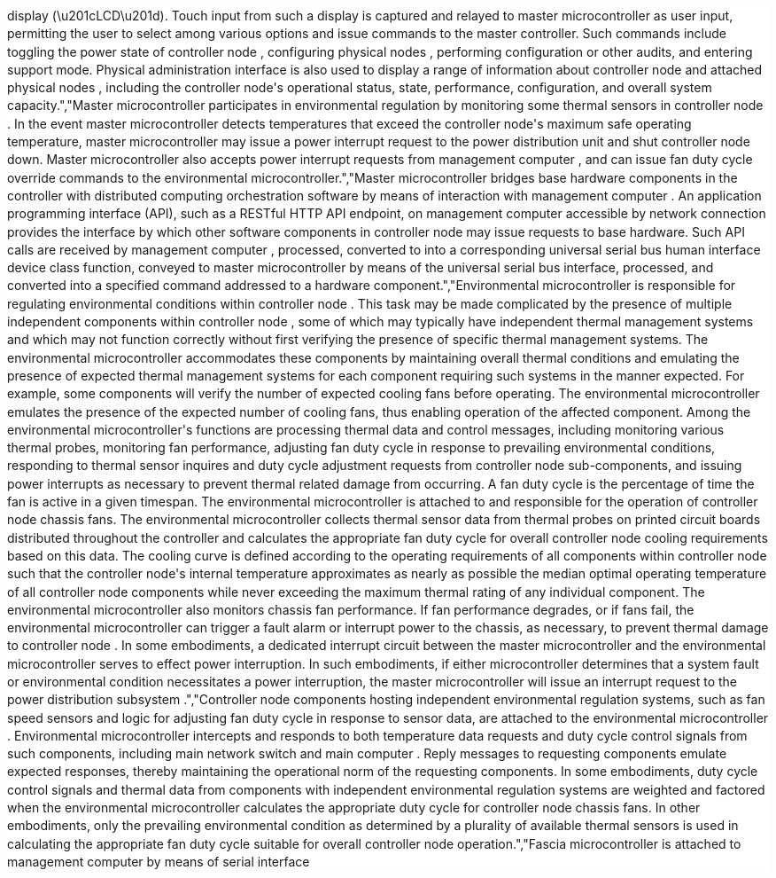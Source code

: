 display (\u201cLCD\u201d). Touch input from such a display is captured and relayed to master microcontroller  as user input, permitting the user to select among various options and issue commands to the master controller. Such commands include toggling the power state of controller node , configuring physical nodes , performing configuration or other audits, and entering support mode. Physical administration interface  is also used to display a range of information about controller node  and attached physical nodes , including the controller node's operational status, state, performance, configuration, and overall system capacity.","Master microcontroller  participates in environmental regulation by monitoring some thermal sensors in controller node . In the event master microcontroller  detects temperatures that exceed the controller node's maximum safe operating temperature, master microcontroller  may issue a power interrupt request to the power distribution unit  and shut controller node  down. Master microcontroller  also accepts power interrupt requests from management computer , and can issue fan duty cycle override commands to the environmental microcontroller.","Master microcontroller  bridges base hardware components in the controller with distributed computing orchestration software by means of interaction with management computer . An application programming interface (API), such as a RESTful HTTP API endpoint, on management computer  accessible by network connection provides the interface by which other software components in controller node  may issue requests to base hardware. Such API calls are received by management computer , processed, converted to into a corresponding universal serial bus human interface device class function, conveyed to master microcontroller  by means of the universal serial bus interface, processed, and converted into a specified command addressed to a hardware component.","Environmental microcontroller  is responsible for regulating environmental conditions within controller node . This task may be made complicated by the presence of multiple independent components within controller node , some of which may typically have independent thermal management systems and which may not function correctly without first verifying the presence of specific thermal management systems. The environmental microcontroller accommodates these components by maintaining overall thermal conditions and emulating the presence of expected thermal management systems for each component requiring such systems in the manner expected. For example, some components will verify the number of expected cooling fans before operating. The environmental microcontroller emulates the presence of the expected number of cooling fans, thus enabling operation of the affected component. Among the environmental microcontroller's functions are processing thermal data and control messages, including monitoring various thermal probes, monitoring fan performance, adjusting fan duty cycle in response to prevailing environmental conditions, responding to thermal sensor inquires and duty cycle adjustment requests from controller node sub-components, and issuing power interrupts as necessary to prevent thermal related damage from occurring. A fan duty cycle is the percentage of time the fan is active in a given timespan. The environmental microcontroller  is attached to and responsible for the operation of controller node chassis fans. The environmental microcontroller  collects thermal sensor data from thermal probes on printed circuit boards distributed throughout the controller and calculates the appropriate fan duty cycle for overall controller node cooling requirements based on this data. The cooling curve is defined according to the operating requirements of all components within controller node  such that the controller node's internal temperature approximates as nearly as possible the median optimal operating temperature of all controller node components while never exceeding the maximum thermal rating of any individual component. The environmental microcontroller  also monitors chassis fan performance. If fan performance degrades, or if fans fail, the environmental microcontroller  can trigger a fault alarm or interrupt power to the chassis, as necessary, to prevent thermal damage to controller node . In some embodiments, a dedicated interrupt circuit between the master microcontroller  and the environmental microcontroller  serves to effect power interruption. In such embodiments, if either microcontroller determines that a system fault or environmental condition necessitates a power interruption, the master microcontroller  will issue an interrupt request to the power distribution subsystem .","Controller node components hosting independent environmental regulation systems, such as fan speed sensors and logic for adjusting fan duty cycle in response to sensor data, are attached to the environmental microcontroller . Environmental microcontroller  intercepts and responds to both temperature data requests and duty cycle control signals from such components, including main network switch  and main computer . Reply messages to requesting components emulate expected responses, thereby maintaining the operational norm of the requesting components. In some embodiments, duty cycle control signals and thermal data from components with independent environmental regulation systems are weighted and factored when the environmental microcontroller  calculates the appropriate duty cycle for controller node chassis fans. In other embodiments, only the prevailing environmental condition as determined by a plurality of available thermal sensors is used in calculating the appropriate fan duty cycle suitable for overall controller node  operation.","Fascia microcontroller  is attached to management computer  by means of serial interface